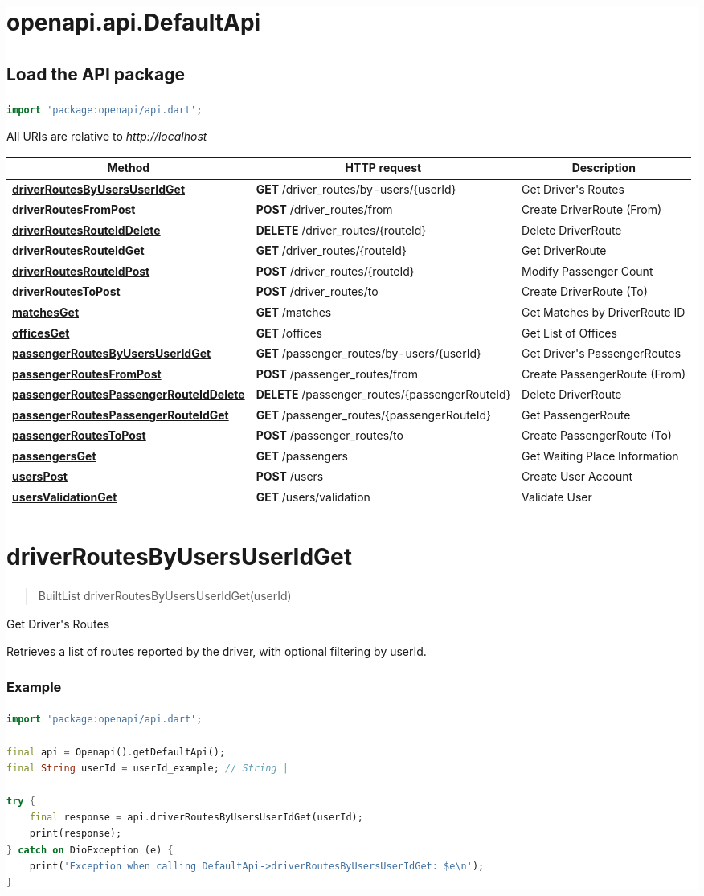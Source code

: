 # openapi.api.DefaultApi

## Load the API package
```dart
import 'package:openapi/api.dart';
```

All URIs are relative to *http://localhost*

Method | HTTP request | Description
------------- | ------------- | -------------
[**driverRoutesByUsersUserIdGet**](DefaultApi.md#driverroutesbyusersuseridget) | **GET** /driver_routes/by-users/{userId} | Get Driver&#39;s Routes
[**driverRoutesFromPost**](DefaultApi.md#driverroutesfrompost) | **POST** /driver_routes/from | Create DriverRoute (From)
[**driverRoutesRouteIdDelete**](DefaultApi.md#driverroutesrouteiddelete) | **DELETE** /driver_routes/{routeId} | Delete DriverRoute
[**driverRoutesRouteIdGet**](DefaultApi.md#driverroutesrouteidget) | **GET** /driver_routes/{routeId} | Get DriverRoute
[**driverRoutesRouteIdPost**](DefaultApi.md#driverroutesrouteidpost) | **POST** /driver_routes/{routeId} | Modify Passenger Count
[**driverRoutesToPost**](DefaultApi.md#driverroutestopost) | **POST** /driver_routes/to | Create DriverRoute (To)
[**matchesGet**](DefaultApi.md#matchesget) | **GET** /matches | Get Matches by DriverRoute ID
[**officesGet**](DefaultApi.md#officesget) | **GET** /offices | Get List of Offices
[**passengerRoutesByUsersUserIdGet**](DefaultApi.md#passengerroutesbyusersuseridget) | **GET** /passenger_routes/by-users/{userId} | Get Driver&#39;s PassengerRoutes
[**passengerRoutesFromPost**](DefaultApi.md#passengerroutesfrompost) | **POST** /passenger_routes/from | Create PassengerRoute (From)
[**passengerRoutesPassengerRouteIdDelete**](DefaultApi.md#passengerroutespassengerrouteiddelete) | **DELETE** /passenger_routes/{passengerRouteId} | Delete DriverRoute
[**passengerRoutesPassengerRouteIdGet**](DefaultApi.md#passengerroutespassengerrouteidget) | **GET** /passenger_routes/{passengerRouteId} | Get PassengerRoute
[**passengerRoutesToPost**](DefaultApi.md#passengerroutestopost) | **POST** /passenger_routes/to | Create PassengerRoute (To)
[**passengersGet**](DefaultApi.md#passengersget) | **GET** /passengers | Get Waiting Place Information
[**usersPost**](DefaultApi.md#userspost) | **POST** /users | Create User Account
[**usersValidationGet**](DefaultApi.md#usersvalidationget) | **GET** /users/validation | Validate User


# **driverRoutesByUsersUserIdGet**
> BuiltList<DriverRoute> driverRoutesByUsersUserIdGet(userId)

Get Driver's Routes

Retrieves a list of routes reported by the driver, with optional filtering by userId.

### Example
```dart
import 'package:openapi/api.dart';

final api = Openapi().getDefaultApi();
final String userId = userId_example; // String | 

try {
    final response = api.driverRoutesByUsersUserIdGet(userId);
    print(response);
} catch on DioException (e) {
    print('Exception when calling DefaultApi->driverRoutesByUsersUserIdGet: $e\n');
}
```